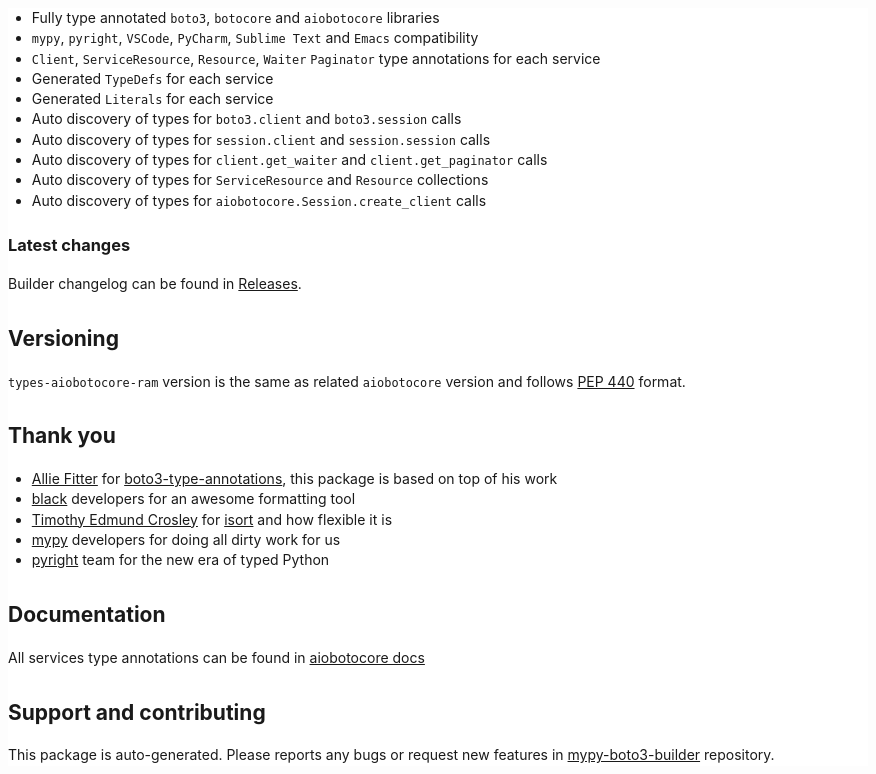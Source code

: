 - Fully type annotated `boto3`, `botocore` and `aiobotocore` libraries
- `mypy`, `pyright`, `VSCode`, `PyCharm`, `Sublime Text` and `Emacs`
  compatibility
- `Client`, `ServiceResource`, `Resource`, `Waiter` `Paginator` type
  annotations for each service
- Generated `TypeDefs` for each service
- Generated `Literals` for each service
- Auto discovery of types for `boto3.client` and `boto3.session` calls
- Auto discovery of types for `session.client` and `session.session` calls
- Auto discovery of types for `client.get_waiter` and `client.get_paginator`
  calls
- Auto discovery of types for `ServiceResource` and `Resource` collections
- Auto discovery of types for `aiobotocore.Session.create_client` calls

### Latest changes

Builder changelog can be found in
[Releases](https://github.com/vemel/mypy_boto3_builder/releases).

## Versioning

`types-aiobotocore-ram` version is the same as related `aiobotocore` version
and follows [PEP 440](https://www.python.org/dev/peps/pep-0440/) format.

## Thank you

- [Allie Fitter](https://github.com/alliefitter) for
  [boto3-type-annotations](https://pypi.org/project/boto3-type-annotations/),
  this package is based on top of his work
- [black](https://github.com/psf/black) developers for an awesome formatting
  tool
- [Timothy Edmund Crosley](https://github.com/timothycrosley) for
  [isort](https://github.com/PyCQA/isort) and how flexible it is
- [mypy](https://github.com/python/mypy) developers for doing all dirty work
  for us
- [pyright](https://github.com/microsoft/pyright) team for the new era of typed
  Python

## Documentation

All services type annotations can be found in
[aiobotocore docs](https://vemel.github.io/types_aiobotocore_docs/types_aiobotocore_ram/)

## Support and contributing

This package is auto-generated. Please reports any bugs or request new features
in [mypy-boto3-builder](https://github.com/vemel/mypy_boto3_builder/issues/)
repository.

